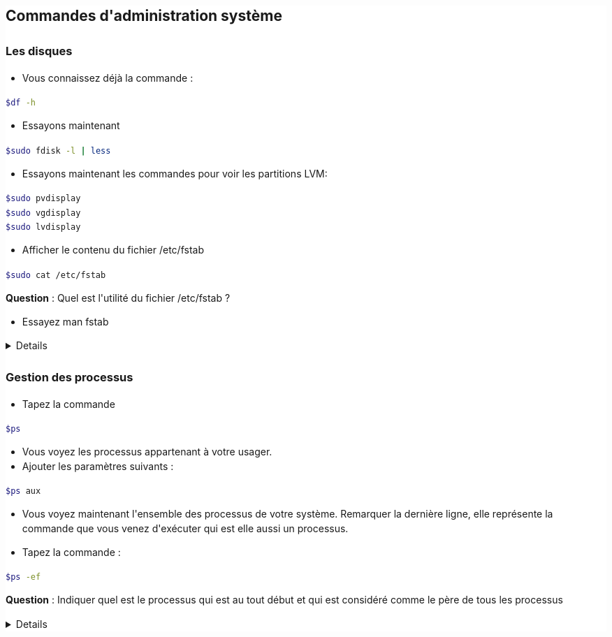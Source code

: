 

## Commandes d'administration  système


### Les disques 
- Vous connaissez déjà la commande :
```bash
$df -h
```
- Essayons maintenant 
```bash
$sudo fdisk -l | less
```
- Essayons maintenant les commandes pour voir les partitions LVM: 
```bash
$sudo pvdisplay
$sudo vgdisplay
$sudo lvdisplay
```
- Afficher le contenu du fichier /etc/fstab


```bash
$sudo cat /etc/fstab
```
**Question** : Quel est l'utilité du fichier /etc/fstab ?
- Essayez man fstab


<details></details>

### Gestion des processus


- Tapez la commande 
```bash
$ps 
```
- Vous voyez les processus appartenant à votre usager.
- Ajouter les paramètres suivants : 
```bash
$ps aux
```
- Vous voyez maintenant l'ensemble des processus de votre système. Remarquer la dernière ligne, elle représente la commande que vous venez d'exécuter  qui est elle aussi un processus.


- Tapez la commande :
```bash
$ps -ef
```


**Question** : Indiquer  quel est le processus qui est au tout début et qui est considéré comme le père de tous les processus


<details></details>
